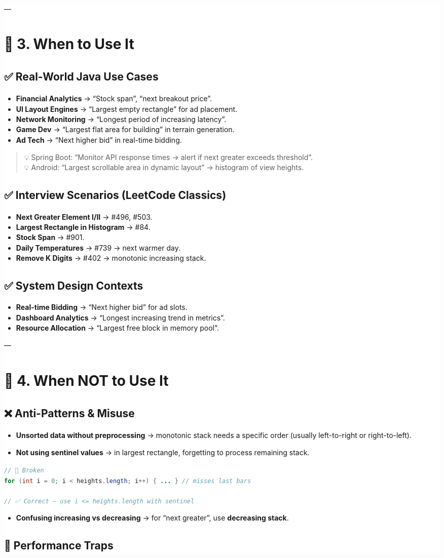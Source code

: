 —

# 🎯 3. When to Use It

## ✅ Real-World Java Use Cases

- **Financial Analytics** → “Stock span”, “next breakout price”.
- **UI Layout Engines** → “Largest empty rectangle” for ad placement.
- **Network Monitoring** → “Longest period of increasing latency”.
- **Game Dev** → “Largest flat area for building” in terrain generation.
- **Ad Tech** → “Next higher bid” in real-time bidding.

> 💡 Spring Boot: “Monitor API response times → alert if next greater exceeds threshold”.  
> 💡 Android: “Largest scrollable area in dynamic layout” → histogram of view heights.

## ✅ Interview Scenarios (LeetCode Classics)

- **Next Greater Element I/II** → #496, #503.
- **Largest Rectangle in Histogram** → #84.
- **Stock Span** → #901.
- **Daily Temperatures** → #739 → next warmer day.
- **Remove K Digits** → #402 → monotonic increasing stack.

## ✅ System Design Contexts

- **Real-time Bidding** → “Next higher bid” for ad slots.
- **Dashboard Analytics** → “Longest increasing trend in metrics”.
- **Resource Allocation** → “Largest free block in memory pool”.

—

# 🚫 4. When NOT to Use It

## ❌ Anti-Patterns & Misuse

- **Unsorted data without preprocessing** → monotonic stack needs a specific order (usually left-to-right or right-to-left).

- **Not using sentinel values** → in largest rectangle, forgetting to process remaining stack.

```java
// 🚫 Broken
for (int i = 0; i < heights.length; i++) { ... } // misses last bars

// ✅ Correct — use i <= heights.length with sentinel
```

- **Confusing increasing vs decreasing** → for “next greater”, use **decreasing stack**.

## 🐢 Performance Traps
